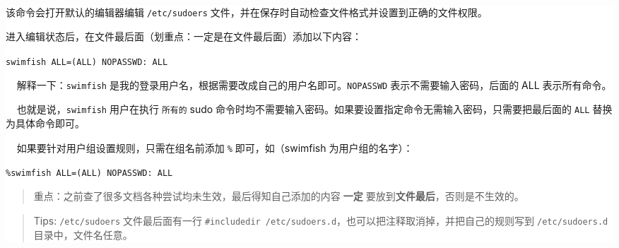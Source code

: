 该命令会打开默认的编辑器编辑 `/etc/sudoers` 文件，并在保存时自动检查文件格式并设置到正确的文件权限。

进入编辑状态后，在文件最后面（划重点：一定是在文件最后面）添加以下内容：

```shell
swimfish ALL=(ALL) NOPASSWD: ALL
```

    解释一下：`swimfish` 是我的登录用户名，根据需要改成自己的用户名即可。`NOPASSWD` 表示不需要输入密码，后面的 ALL 表示所有命令。

    也就是说，`swimfish` 用户在执行 `所有的` sudo 命令时均不需要输入密码。如果要设置指定命令无需输入密码，只需要把最后面的 `ALL` 替换为具体命令即可。

    如果要针对用户组设置规则，只需在组名前添加 `%` 即可，如（swimfish 为用户组的名字）：

```shell
%swimfish ALL=(ALL) NOPASSWD: ALL
```

> 重点：之前查了很多文档各种尝试均未生效，最后得知自己添加的内容 **一定** 要放到**文件最后**，否则是不生效的。

> Tips: `/etc/sudoers` 文件最后面有一行 `#includedir /etc/sudoers.d`，也可以把注释取消掉，并把自己的规则写到 `/etc/sudoers.d` 目录中，文件名任意。
